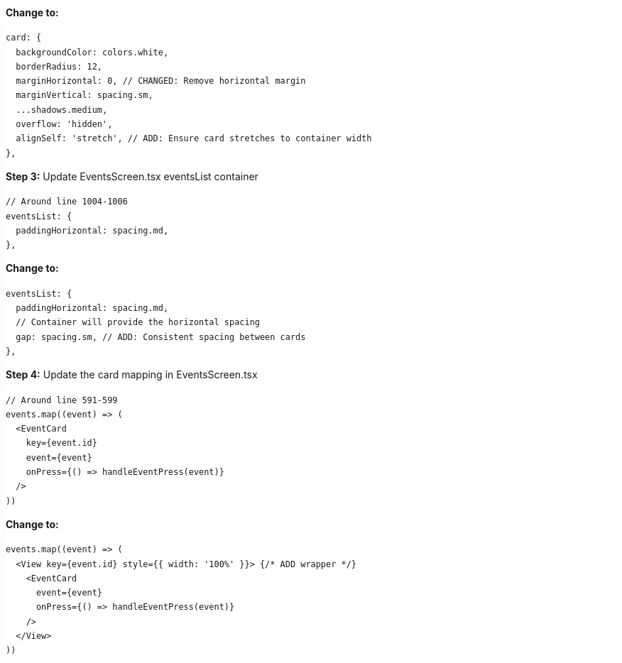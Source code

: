 **Change to:**
```tsx
card: {
  backgroundColor: colors.white,
  borderRadius: 12,
  marginHorizontal: 0, // CHANGED: Remove horizontal margin
  marginVertical: spacing.sm,
  ...shadows.medium,
  overflow: 'hidden',
  alignSelf: 'stretch', // ADD: Ensure card stretches to container width
},
```

**Step 3:** Update EventsScreen.tsx eventsList container

```tsx
// Around line 1004-1006
eventsList: {
  paddingHorizontal: spacing.md,
},
```

**Change to:**
```tsx
eventsList: {
  paddingHorizontal: spacing.md,
  // Container will provide the horizontal spacing
  gap: spacing.sm, // ADD: Consistent spacing between cards
},
```

**Step 4:** Update the card mapping in EventsScreen.tsx

```tsx
// Around line 591-599
events.map((event) => (
  <EventCard
    key={event.id}
    event={event}
    onPress={() => handleEventPress(event)}
  />
))
```

**Change to:**
```tsx
events.map((event) => (
  <View key={event.id} style={{ width: '100%' }}> {/* ADD wrapper */}
    <EventCard
      event={event}
      onPress={() => handleEventPress(event)}
    />
  </View>
))
```
